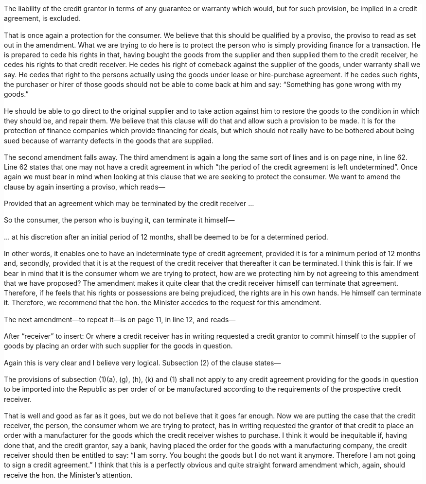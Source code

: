 <block name="quote">The liability of the credit grantor in terms of any guarantee or warranty which would, but for such provision, be implied in a credit agreement, is excluded.</block>

<p>That is once again a protection for the consumer. We believe that this should be qualified by a proviso, the proviso to read as set out in the amendment. What we are trying to do here is to protect the person who is simply providing finance for a transaction. He is prepared to cede his rights in that, having bought the goods from the supplier and then supplied them to the credit receiver, he cedes his rights to that credit receiver. He cedes his right of comeback against the supplier of the goods, under warranty shall we say. He cedes that right to the persons actually using the goods under lease or hire-purchase agreement. If he cedes such rights, the purchaser or hirer of those goods should not be able to come back at him and say: &#x201C;Something has gone wrong with my goods.&#x201D;</p>

<p>He should be able to go direct to the original supplier and to take action against him to restore the goods to the condition in which they should be, and repair them. We believe that this clause will do that and allow such a provision to be made. It is for the protection of finance companies which provide financing for deals, but which should not really have to be bothered about being sued because of warranty defects in the goods that are supplied.</p>

<p>The second amendment falls away. The third amendment is again a long the same sort of lines and is on page nine, in line 62. Line 62 states that one may not have a credit agreement in which &#x201C;the period of the credit agreement is left undetermined&#x201D;. Once again we must bear in mind when looking at this clause that we are seeking to protect the consumer. We want to amend the clause by again inserting a proviso, which reads&#x2014;</p>

<block name="quote">Provided that an agreement which may be terminated by the credit receiver &#x2026;</block>

<p>So the consumer, the person who is buying it, can terminate it himself&#x2014;</p>

<block name="quote">&#x2026; at his discretion after an initial period of 12 months, shall be deemed to be for a determined period.</block>

<p>In other words, it enables one to have an indeterminate type of credit agreement, provided it is for a minimum period of 12 months and, secondly, provided that it is at the request of the credit receiver that thereafter it can be terminated. I think this is fair. If we bear in mind that it is the consumer whom we are trying to protect, how are we protecting him by not agreeing to this amendment that we have proposed? The amendment makes it quite clear that the credit receiver himself can terminate that agreement. Therefore, if he feels that his rights or possessions are being prejudiced, the rights are in his own hands. He himself can terminate it. Therefore, we recommend that the hon. the Minister accedes to the request for this amendment.</p>

<p>The next amendment&#x2014;to repeat it&#x2014;is on page 11, in line 12, and reads&#x2014;</p>

<block name="quote">After &#x201C;receiver&#x201D; to insert: Or where a credit receiver has in writing requested a credit grantor to commit himself to the supplier of goods by placing an order with such supplier for the goods in question.</block>

<p>Again this is very clear and I believe very logical. Subsection (2) of the clause states&#x2014;</p>

<block name="quote">The provisions of subsection (1)(a), (g), (h), (k) and (1) shall not apply to any credit agreement providing for the goods in question to be imported into the Republic as per order of or be manufactured according to the requirements of the prospective credit receiver.</block>

<p>That is well and good as far as it goes, but we do not believe that it goes far enough. Now <span class="col_4773-4774" refersTo="page_0743"/>we are putting the case that the credit receiver, the person, the consumer whom we are trying to protect, has in writing requested the grantor of that credit to place an order with a manufacturer for the goods which the credit receiver wishes to purchase. I think it would be inequitable if, having done that, and the credit grantor, say a bank, having placed the order for the goods with a manufacturing company, the credit receiver should then be entitled to say: &#x201C;I am sorry. You bought the goods but I do not want it anymore. Therefore I am not going to sign a credit agreement.&#x201D; I think that this is a perfectly obvious and quite straight forward amendment which, again, should receive the hon. the Minister&#x2019;s attention.</p>
